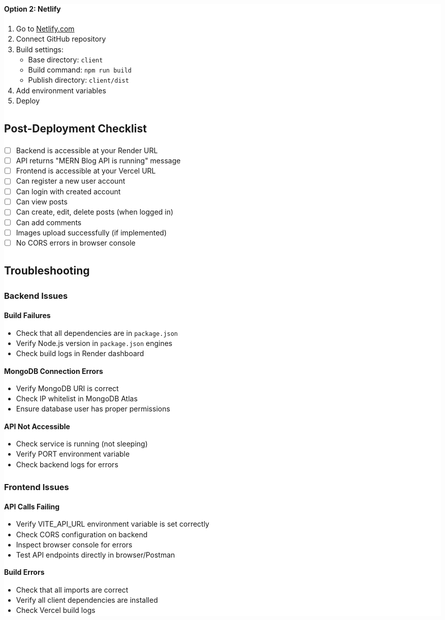 #### Option 2: Netlify
1. Go to [Netlify.com](https://netlify.com)
2. Connect GitHub repository
3. Build settings:
   - Base directory: `client`
   - Build command: `npm run build`
   - Publish directory: `client/dist`
4. Add environment variables
5. Deploy

## Post-Deployment Checklist

- [ ] Backend is accessible at your Render URL
- [ ] API returns "MERN Blog API is running" message
- [ ] Frontend is accessible at your Vercel URL
- [ ] Can register a new user account
- [ ] Can login with created account
- [ ] Can view posts
- [ ] Can create, edit, delete posts (when logged in)
- [ ] Can add comments
- [ ] Images upload successfully (if implemented)
- [ ] No CORS errors in browser console

## Troubleshooting

### Backend Issues

**Build Failures**
- Check that all dependencies are in `package.json`
- Verify Node.js version in `package.json` engines
- Check build logs in Render dashboard

**MongoDB Connection Errors**
- Verify MongoDB URI is correct
- Check IP whitelist in MongoDB Atlas
- Ensure database user has proper permissions

**API Not Accessible**
- Check service is running (not sleeping)
- Verify PORT environment variable
- Check backend logs for errors

### Frontend Issues

**API Calls Failing**
- Verify VITE_API_URL environment variable is set correctly
- Check CORS configuration on backend
- Inspect browser console for errors
- Test API endpoints directly in browser/Postman

**Build Errors**
- Check that all imports are correct
- Verify all client dependencies are installed
- Check Vercel build logs
